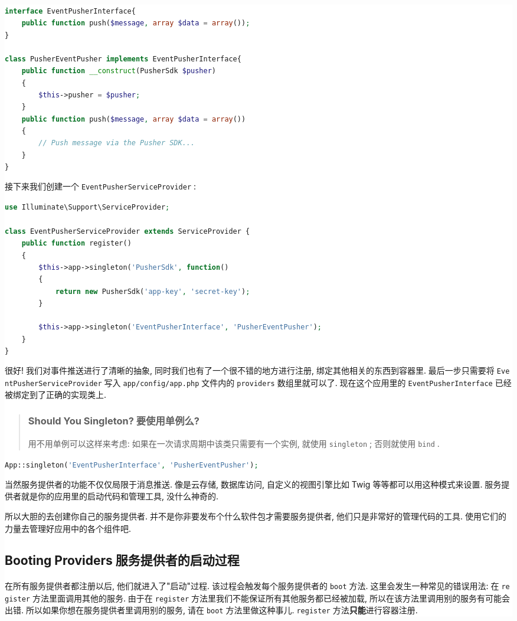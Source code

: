 ```php
interface EventPusherInterface{
	public function push($message, array $data = array());
}

class PusherEventPusher implements EventPusherInterface{
	public function __construct(PusherSdk $pusher)
	{
		$this->pusher = $pusher;
	}
	public function push($message, array $data = array())
	{
		// Push message via the Pusher SDK...
	}
}
```

接下来我们创建一个 `EventPusherServiceProvider` : 

```php
use Illuminate\Support\ServiceProvider;

class EventPusherServiceProvider extends ServiceProvider {
	public function register()
	{
		$this->app->singleton('PusherSdk', function()
		{
			return new PusherSdk('app-key', 'secret-key');
		}

		$this->app->singleton('EventPusherInterface', 'PusherEventPusher');
	}
}

```

很好! 我们对事件推送进行了清晰的抽象, 同时我们也有了一个很不错的地方进行注册, 绑定其他相关的东西到容器里. 最后一步只需要将 `EventPusherServiceProvider` 写入 `app/config/app.php` 文件内的 `providers` 数组里就可以了. 现在这个应用里的 `EventPusherInterface` 已经被绑定到了正确的实现类上. 

> ### Should You Singleton? 要使用单例么? 
> 用不用单例可以这样来考虑: 如果在一次请求周期中该类只需要有一个实例, 就使用 `singleton` ; 否则就使用 `bind` . 

```php
App::singleton('EventPusherInterface', 'PusherEventPusher');
```

当然服务提供者的功能不仅仅局限于消息推送. 像是云存储, 数据库访问, 自定义的视图引擎比如 Twig 等等都可以用这种模式来设置. 服务提供者就是你的应用里的启动代码和管理工具, 没什么神奇的. 

所以大胆的去创建你自己的服务提供者. 并不是你非要发布个什么软件包才需要服务提供者, 他们只是非常好的管理代码的工具. 使用它们的力量去管理好应用中的各个组件吧. 

## Booting Providers 服务提供者的启动过程

在所有服务提供者都注册以后, 他们就进入了"启动"过程. 该过程会触发每个服务提供者的 `boot` 方法. 这里会发生一种常见的错误用法: 在 `register` 方法里面调用其他的服务. 由于在 `register` 方法里我们不能保证所有其他服务都已经被加载, 所以在该方法里调用别的服务有可能会出错. 所以如果你想在服务提供者里调用别的服务, 请在 `boot` 方法里做这种事儿. `register` 方法**只能**进行容器注册. 
